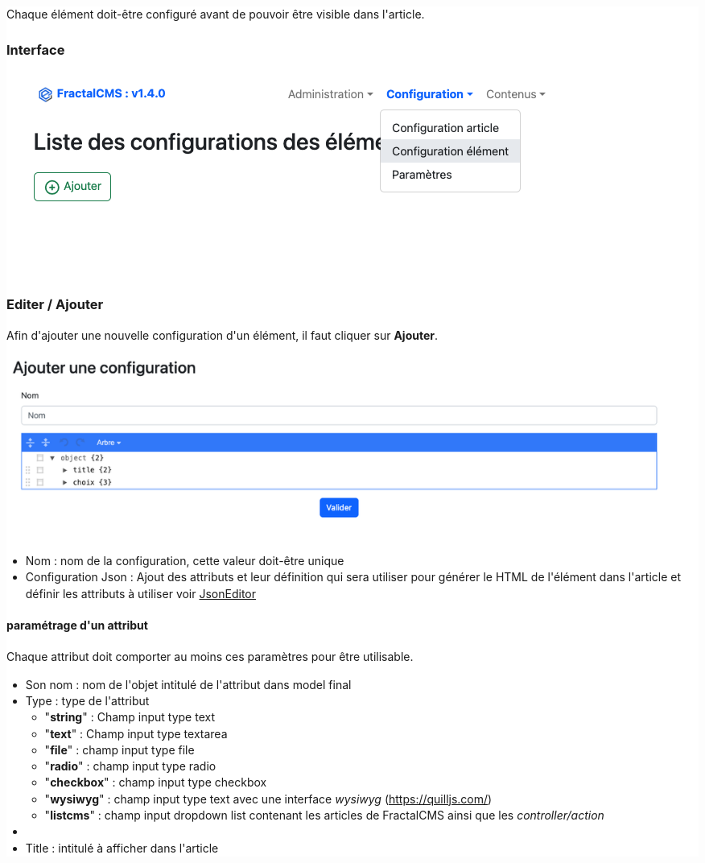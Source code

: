 Chaque élément doit-être configuré avant de pouvoir être visible dans l'article.

### Interface

![Gestion de la configuration des éléments](./images/item_interface.png)

### Editer / Ajouter

Afin d'ajouter une nouvelle configuration d'un élément, il faut cliquer sur **Ajouter**.

![Formulaire de création](./images/item_formulaire.png)

* Nom : nom de la configuration, cette valeur doit-être unique
* Configuration Json : Ajout des attributs et leur définition qui sera utiliser pour générer
  le HTML de l'élément dans l'article et définir les attributs à utiliser voir [JsonEditor](https://github.com/josdejong/jsoneditor)

#### paramétrage d'un attribut

Chaque attribut doit comporter au moins ces paramètres pour être utilisable.

* Son nom : nom de l'objet intitulé de l'attribut dans model final
* Type : type de l'attribut
    * "**string**" : Champ input type text
    * "**text**" : Champ input type textarea
    * "**file**" : champ input type file
    * "**radio**" : champ input type radio
    * "**checkbox**" : champ input type checkbox
    * "**wysiwyg**" : champ input type text avec une interface _wysiwyg_ (https://quilljs.com/)
    * "**listcms**" : champ input dropdown list contenant les articles de FractalCMS ainsi que les _controller/action_
*
* Title : intitulé à afficher dans l'article
